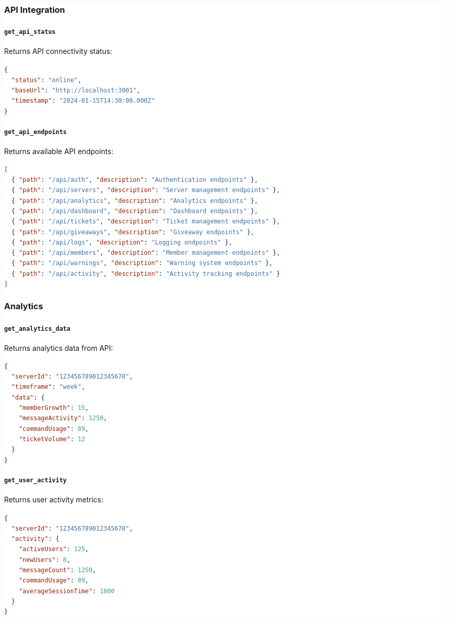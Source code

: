 ### API Integration

#### `get_api_status`
Returns API connectivity status:
```json
{
  "status": "online",
  "baseUrl": "http://localhost:3001",
  "timestamp": "2024-01-15T14:30:00.000Z"
}
```

#### `get_api_endpoints`
Returns available API endpoints:
```json
[
  { "path": "/api/auth", "description": "Authentication endpoints" },
  { "path": "/api/servers", "description": "Server management endpoints" },
  { "path": "/api/analytics", "description": "Analytics endpoints" },
  { "path": "/api/dashboard", "description": "Dashboard endpoints" },
  { "path": "/api/tickets", "description": "Ticket management endpoints" },
  { "path": "/api/giveaways", "description": "Giveaway endpoints" },
  { "path": "/api/logs", "description": "Logging endpoints" },
  { "path": "/api/members", "description": "Member management endpoints" },
  { "path": "/api/warnings", "description": "Warning system endpoints" },
  { "path": "/api/activity", "description": "Activity tracking endpoints" }
]
```

### Analytics

#### `get_analytics_data`
Returns analytics data from API:
```json
{
  "serverId": "123456789012345678",
  "timeframe": "week",
  "data": {
    "memberGrowth": 15,
    "messageActivity": 1250,
    "commandUsage": 89,
    "ticketVolume": 12
  }
}
```

#### `get_user_activity`
Returns user activity metrics:
```json
{
  "serverId": "123456789012345678",
  "activity": {
    "activeUsers": 125,
    "newUsers": 8,
    "messageCount": 1250,
    "commandUsage": 89,
    "averageSessionTime": 1800
  }
}
```
